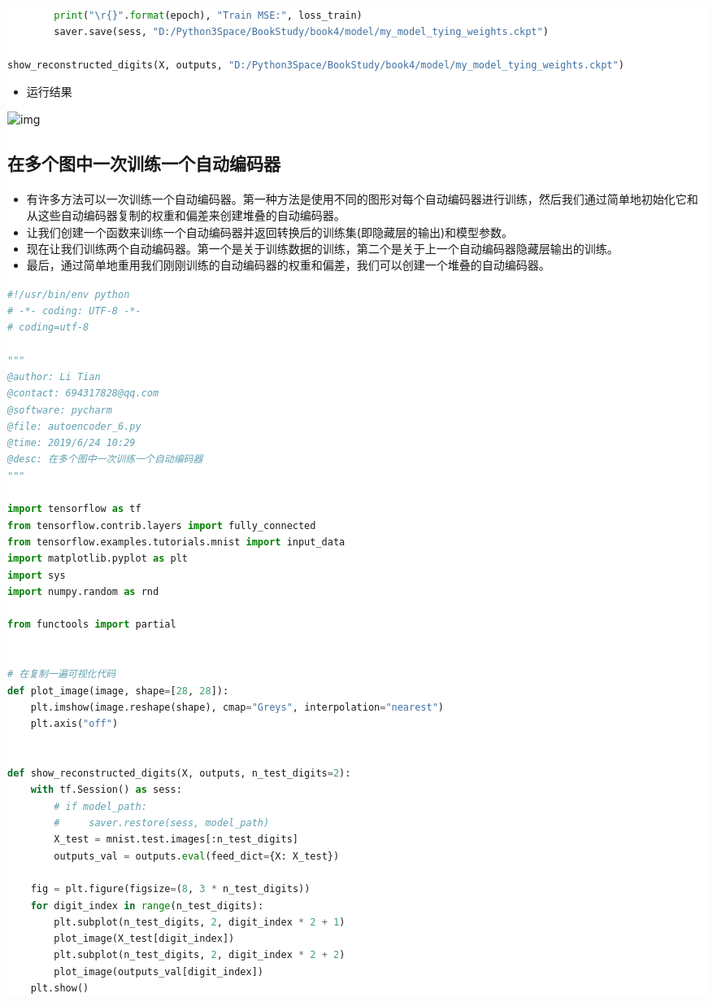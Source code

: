 ```python
        print("\r{}".format(epoch), "Train MSE:", loss_train)
        saver.save(sess, "D:/Python3Space/BookStudy/book4/model/my_model_tying_weights.ckpt")

show_reconstructed_digits(X, outputs, "D:/Python3Space/BookStudy/book4/model/my_model_tying_weights.ckpt")
```

- 运行结果

![img](https://img-blog.csdnimg.cn/20190621102349430.png?x-oss-process=image/watermark,type_ZmFuZ3poZW5naGVpdGk,shadow_10,text_aHR0cHM6Ly9ibG9nLmNzZG4ubmV0L3FxXzIxNTc5MDQ1,size_16,color_FFFFFF,t_70)

## 在多个图中一次训练一个自动编码器

- 有许多方法可以一次训练一个自动编码器。第一种方法是使用不同的图形对每个自动编码器进行训练，然后我们通过简单地初始化它和从这些自动编码器复制的权重和偏差来创建堆叠的自动编码器。
- 让我们创建一个函数来训练一个自动编码器并返回转换后的训练集(即隐藏层的输出)和模型参数。
- 现在让我们训练两个自动编码器。第一个是关于训练数据的训练，第二个是关于上一个自动编码器隐藏层输出的训练。
- 最后，通过简单地重用我们刚刚训练的自动编码器的权重和偏差，我们可以创建一个堆叠的自动编码器。

```python
#!/usr/bin/env python
# -*- coding: UTF-8 -*-
# coding=utf-8 

"""
@author: Li Tian
@contact: 694317828@qq.com
@software: pycharm
@file: autoencoder_6.py
@time: 2019/6/24 10:29
@desc: 在多个图中一次训练一个自动编码器
"""

import tensorflow as tf
from tensorflow.contrib.layers import fully_connected
from tensorflow.examples.tutorials.mnist import input_data
import matplotlib.pyplot as plt
import sys
import numpy.random as rnd

from functools import partial


# 在复制一遍可视化代码
def plot_image(image, shape=[28, 28]):
    plt.imshow(image.reshape(shape), cmap="Greys", interpolation="nearest")
    plt.axis("off")


def show_reconstructed_digits(X, outputs, n_test_digits=2):
    with tf.Session() as sess:
        # if model_path:
        #     saver.restore(sess, model_path)
        X_test = mnist.test.images[:n_test_digits]
        outputs_val = outputs.eval(feed_dict={X: X_test})

    fig = plt.figure(figsize=(8, 3 * n_test_digits))
    for digit_index in range(n_test_digits):
        plt.subplot(n_test_digits, 2, digit_index * 2 + 1)
        plot_image(X_test[digit_index])
        plt.subplot(n_test_digits, 2, digit_index * 2 + 2)
        plot_image(outputs_val[digit_index])
    plt.show()


```